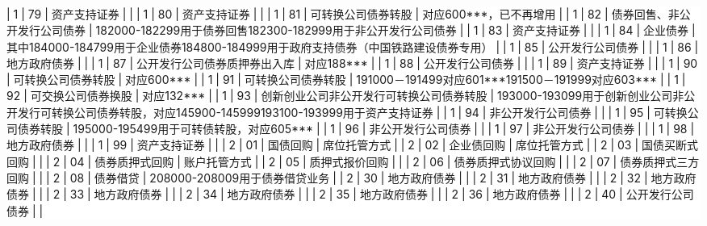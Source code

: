 | 1         | 79          | 资产支持证券                                                 |                                                              |
| 1         | 80          | 资产支持证券                                                 |                                                              |
| 1         | 81          | 可转换公司债券转股                                           | 对应600\*\*\*，已不再增用                                       |
| 1         | 82          | 债券回售、非公开发行公司债券                                 | 182000-182299用于债券回售182300-182999用于非公开发行公司债券 |
| 1         | 83          | 资产支持证券                                                 |                                                              |
| 1         | 84          | 企业债券                                                     | 其中184000-184799用于企业债券184800-184999用于政府支持债券（中国铁路建设债券专用） |
| 1         | 85          | 公开发行公司债券                                             |                                                              |
| 1         | 86          | 地方政府债券                                                 |                                                              |
| 1         | 87          | 公开发行公司债券质押券出入库                                 | 对应188\*\*\*                                                   |
| 1         | 88          | 公开发行公司债券                                             |                                                              |
| 1         | 89          | 资产支持证券                                                 |                                                              |
| 1         | 90          | 可转换公司债券转股                                           | 对应600\*\*\*                                                   |
| 1         | 91          | 可转换公司债券转股                                           | 191000－191499对应601\*\*\*191500－191999对应603\*\*\*             |
| 1         | 92          | 可交换公司债券换股                                           | 对应132\*\*\*                                                   |
| 1         | 93          | 创新创业公司非公开发行可转换公司债券转股                     | 193000-193099用于创新创业公司非公开发行可转换公司债券转股，对应145900-145999193100-193999用于资产支持证券 |
| 1         | 94          | 非公开发行公司债券                                           |                                                              |
| 1         | 95          | 可转换公司债券转股                                           | 195000-195499用于可转债转股，对应605\*\*\*                      |
| 1         | 96          | 非公开发行公司债券                                           |                                                              |
| 1         | 97          | 非公开发行公司债券                                           |                                                              |
| 1         | 98          | 地方政府债券                                                 |                                                              |
| 1         | 99          | 资产支持证券                                                 |                                                              |
| 2         | 01          | 国债回购                                                     | 席位托管方式                                                 |
| 2         | 02          | 企业债回购                                                   | 席位托管方式                                                 |
| 2         | 03          | 国债买断式回购                                               |                                                              |
| 2         | 04          | 债券质押式回购                                               | 账户托管方式                                                 |
| 2         | 05          | 质押式报价回购                                               |                                                              |
| 2         | 06          | 债券质押式协议回购                                           |                                                              |
| 2         | 07          | 债券质押式三方回购                                           |                                                              |
| 2         | 08          | 债券借贷                                                     | 208000-208009用于债券借贷业务                                |
| 2         | 30          | 地方政府债券                                                 |                                                              |
| 2         | 31          | 地方政府债券                                                 |                                                              |
| 2         | 32          | 地方政府债券                                                 |                                                              |
| 2         | 33          | 地方政府债券                                                 |                                                              |
| 2         | 34          | 地方政府债券                                                 |                                                              |
| 2         | 35          | 地方政府债券                                                 |                                                              |
| 2         | 36          | 地方政府债券                                                 |                                                              |
| 2         | 40          | 公开发行公司债券                                             |                                                              |